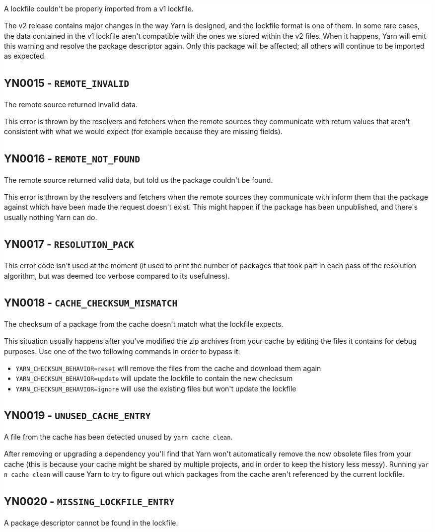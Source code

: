 A lockfile couldn't be properly imported from a v1 lockfile.

The v2 release contains major changes in the way Yarn is designed, and the lockfile format is one of them. In some rare cases, the data contained in the v1 lockfile aren't compatible with the ones we stored within the v2 files. When it happens, Yarn will emit this warning and resolve the package descriptor again. Only this package will be affected; all others will continue to be imported as expected.

## YN0015 - `REMOTE_INVALID`

The remote source returned invalid data.

This error is thrown by the resolvers and fetchers when the remote sources they communicate with return values that aren't consistent with what we would expect (for example because they are missing fields).

## YN0016 - `REMOTE_NOT_FOUND`

The remote source returned valid data, but told us the package couldn't be found.

This error is thrown by the resolvers and fetchers when the remote sources they communicate with inform them that the package against which have been made the request doesn't exist. This might happen if the package has been unpublished, and there's usually nothing Yarn can do.

## YN0017 - `RESOLUTION_PACK`

This error code isn't used at the moment (it used to print the number of packages that took part in each pass of the resolution algorithm, but was deemed too verbose compared to its usefulness).

## YN0018 - `CACHE_CHECKSUM_MISMATCH`

The checksum of a package from the cache doesn't match what the lockfile expects.

This situation usually happens after you've modified the zip archives from your cache by editing the files it contains for debug purposes. Use one of the two following commands in order to bypass it:

  - `YARN_CHECKSUM_BEHAVIOR=reset` will remove the files from the cache and download them again
  - `YARN_CHECKSUM_BEHAVIOR=update` will update the lockfile to contain the new checksum
  - `YARN_CHECKSUM_BEHAVIOR=ignore` will use the existing files but won't update the lockfile

## YN0019 - `UNUSED_CACHE_ENTRY`

A file from the cache has been detected unused by `yarn cache clean`.

After removing or upgrading a dependency you'll find that Yarn won't automatically remove the now obsolete files from your cache (this is because your cache might be shared by multiple projects, and in order to keep the history less messy). Running `yarn cache clean` will cause Yarn to try to figure out which packages from the cache aren't referenced by the current lockfile.

## YN0020 - `MISSING_LOCKFILE_ENTRY`

A package descriptor cannot be found in the lockfile.
